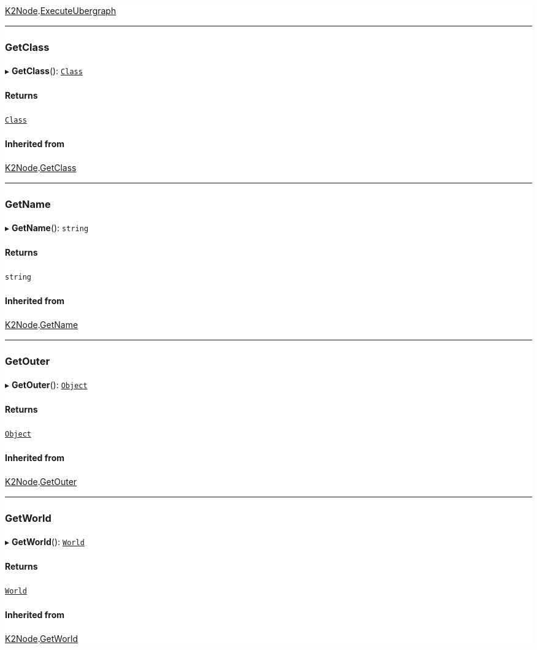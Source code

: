 [K2Node](ue_ue.K2Node.md).[ExecuteUbergraph](ue_ue.K2Node.md#executeubergraph)

___

### GetClass

▸ **GetClass**(): [`Class`](ue_ue.Class.md)

#### Returns

[`Class`](ue_ue.Class.md)

#### Inherited from

[K2Node](ue_ue.K2Node.md).[GetClass](ue_ue.K2Node.md#getclass)

___

### GetName

▸ **GetName**(): `string`

#### Returns

`string`

#### Inherited from

[K2Node](ue_ue.K2Node.md).[GetName](ue_ue.K2Node.md#getname)

___

### GetOuter

▸ **GetOuter**(): [`Object`](ue_ue.Object.md)

#### Returns

[`Object`](ue_ue.Object.md)

#### Inherited from

[K2Node](ue_ue.K2Node.md).[GetOuter](ue_ue.K2Node.md#getouter)

___

### GetWorld

▸ **GetWorld**(): [`World`](ue_ue.World.md)

#### Returns

[`World`](ue_ue.World.md)

#### Inherited from

[K2Node](ue_ue.K2Node.md).[GetWorld](ue_ue.K2Node.md#getworld)
